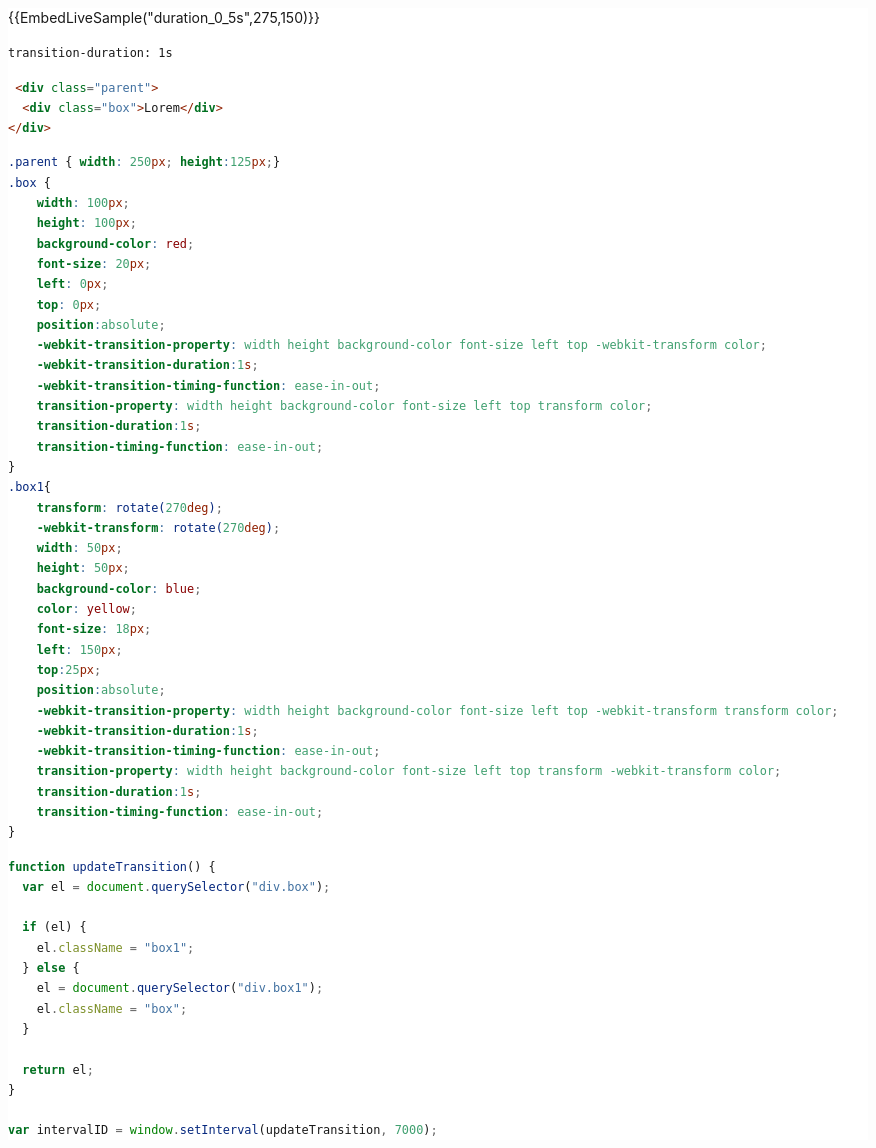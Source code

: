 {{EmbedLiveSample("duration_0_5s",275,150)}}

`transition-duration: 1s`

```html hidden
 <div class="parent">
  <div class="box">Lorem</div>
</div>

```

```css hidden
.parent { width: 250px; height:125px;}
.box {
    width: 100px;
    height: 100px;
    background-color: red;
    font-size: 20px;
    left: 0px;
    top: 0px;
    position:absolute;
    -webkit-transition-property: width height background-color font-size left top -webkit-transform color;
    -webkit-transition-duration:1s;
    -webkit-transition-timing-function: ease-in-out;
    transition-property: width height background-color font-size left top transform color;
    transition-duration:1s;
    transition-timing-function: ease-in-out;
}
.box1{
    transform: rotate(270deg);
    -webkit-transform: rotate(270deg);
    width: 50px;
    height: 50px;
    background-color: blue;
    color: yellow;
    font-size: 18px;
    left: 150px;
    top:25px;
    position:absolute;
    -webkit-transition-property: width height background-color font-size left top -webkit-transform transform color;
    -webkit-transition-duration:1s;
    -webkit-transition-timing-function: ease-in-out;
    transition-property: width height background-color font-size left top transform -webkit-transform color;
    transition-duration:1s;
    transition-timing-function: ease-in-out;
}
```

```js hidden
function updateTransition() {
  var el = document.querySelector("div.box");

  if (el) {
    el.className = "box1";
  } else {
    el = document.querySelector("div.box1");
    el.className = "box";
  }

  return el;
}

var intervalID = window.setInterval(updateTransition, 7000);
```